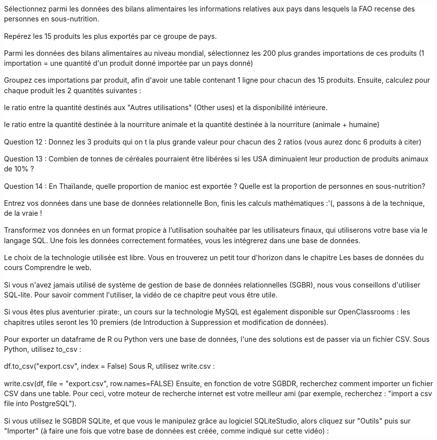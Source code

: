 Sélectionnez parmi les données des bilans alimentaires les informations relatives aux pays dans lesquels la FAO recense des personnes en sous-nutrition.

Repérez les 15 produits les plus exportés par ce groupe de pays.

Parmi les données des bilans alimentaires au niveau mondial, sélectionnez les 200 plus grandes importations de ces produits (1 importation = une quantité d'un produit donné importée par un pays donné)

Groupez ces importations par produit, afin d'avoir une table contenant 1 ligne pour chacun des 15 produits. Ensuite, calculez pour chaque produit les 2 quantités suivantes :

le ratio entre la quantité destinés aux "Autres utilisations" (Other uses) et la disponibilité intérieure.

le ratio entre la quantité destinée à la nourriture animale et la quantité destinée à la nourriture (animale + humaine)

Question 12 : Donnez les 3 produits qui on t la plus grande valeur pour chacun des 2 ratios (vous aurez donc 6 produits à citer)

Question 13 : Combien de tonnes de céréales pourraient être libérées si les USA diminuaient leur production de produits animaux de 10% ?

Question 14 : En Thaïlande, quelle proportion de manioc est exportée ? Quelle est la proportion de personnes en sous-nutrition?

Entrez vos données dans une base de données relationnelle
Bon, finis les calculs mathématiques :'(, passons à de la technique, de la vraie !

Transformez vos données en un format propice à l’utilisation souhaitée par les utilisateurs finaux, qui utiliserons votre base via le langage SQL. Une fois les données correctement formatées, vous les intégrerez dans une base de données.

Le choix de la technologie utilisée est libre. Vous en trouverez un petit tour d'horizon dans le chapitre Les bases de données du cours Comprendre le web.

Si vous n'avez jamais utilisé de système de gestion de base de données relationnelles (SGBR), nous vous conseillons d'utiliser SQL-lite. Pour savoir comment l'utiliser, la vidéo de ce chapitre peut vous être utile.

Si vous êtes plus aventurier :pirate:, un cours sur la technologie MySQL est également disponible sur OpenClassrooms : les chapitres utiles seront les 10 premiers (de Introduction à Suppression et modification de données).

Pour exporter un dataframe de R ou Python vers une base de données, l'une des solutions est de passer via un fichier CSV. Sous Python, utilisez to_csv :

df.to_csv("export.csv", index = False)
Sous R, utilisez write.csv :

write.csv(df, file = "export.csv", row.names=FALSE)
Ensuite, en fonction de votre SGBDR, recherchez comment importer un fichier CSV dans une table. Pour ceci, votre moteur de recherche internet est votre meilleur ami (par exemple, recherchez : "import a csv file into PostgreSQL").

Si vous utilisez le SGBDR SQLite, et que vous le manipulez grâce au logiciel SQLiteStudio, alors cliquez sur "Outils" puis sur "Importer" (à faire une fois que votre base de données est créée, comme indiqué sur cette vidéo) :
